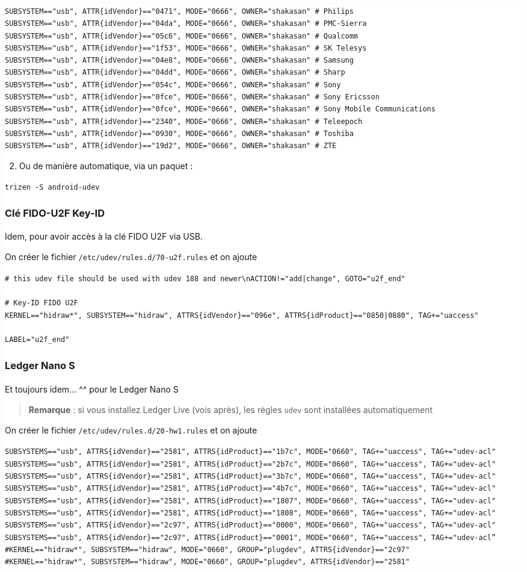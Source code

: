```shell
SUBSYSTEM=="usb", ATTR{idVendor}=="0471", MODE="0666", OWNER="shakasan" # Philips
SUBSYSTEM=="usb", ATTR{idVendor}=="04da", MODE="0666", OWNER="shakasan" # PMC-Sierra
SUBSYSTEM=="usb", ATTR{idVendor}=="05c6", MODE="0666", OWNER="shakasan" # Qualcomm
SUBSYSTEM=="usb", ATTR{idVendor}=="1f53", MODE="0666", OWNER="shakasan" # SK Telesys
SUBSYSTEM=="usb", ATTR{idVendor}=="04e8", MODE="0666", OWNER="shakasan" # Samsung
SUBSYSTEM=="usb", ATTR{idVendor}=="04dd", MODE="0666", OWNER="shakasan" # Sharp
SUBSYSTEM=="usb", ATTR{idVendor}=="054c", MODE="0666", OWNER="shakasan" # Sony
SUBSYSTEM=="usb", ATTR{idVendor}=="0fce", MODE="0666", OWNER="shakasan" # Sony Ericsson
SUBSYSTEM=="usb", ATTR{idVendor}=="0fce", MODE="0666", OWNER="shakasan" # Sony Mobile Communications
SUBSYSTEM=="usb", ATTR{idVendor}=="2340", MODE="0666", OWNER="shakasan" # Teleepoch
SUBSYSTEM=="usb", ATTR{idVendor}=="0930", MODE="0666", OWNER="shakasan" # Toshiba
SUBSYSTEM=="usb", ATTR{idVendor}=="19d2", MODE="0666", OWNER="shakasan" # ZTE
```

2) Ou de manière automatique, via un paquet :

```shell
trizen -S android-udev
```

### Clé FIDO-U2F Key-ID

Idem, pour avoir accès à la clé FIDO U2F via USB.

On créer le fichier `/etc/udev/rules.d/70-u2f.rules` et on ajoute

```shell
# this udev file should be used with udev 188 and newer\nACTION!="add|change", GOTO="u2f_end"

# Key-ID FIDO U2F
KERNEL=="hidraw*", SUBSYSTEM=="hidraw", ATTRS{idVendor}=="096e", ATTRS{idProduct}=="0850|0880", TAG+="uaccess"

LABEL="u2f_end"
```

### Ledger Nano S

Et toujours idem... ^^ pour le Ledger Nano S

> __Remarque__ : si vous installez Ledger Live (vois après), les règles `udev` sont installées automatiquement

On créer le fichier `/etc/udev/rules.d/20-hw1.rules` et on ajoute

```shell
SUBSYSTEMS=="usb", ATTRS{idVendor}=="2581", ATTRS{idProduct}=="1b7c", MODE="0660", TAG+="uaccess", TAG+="udev-acl"
SUBSYSTEMS=="usb", ATTRS{idVendor}=="2581", ATTRS{idProduct}=="2b7c", MODE="0660", TAG+="uaccess", TAG+="udev-acl"
SUBSYSTEMS=="usb", ATTRS{idVendor}=="2581", ATTRS{idProduct}=="3b7c", MODE="0660", TAG+="uaccess", TAG+="udev-acl"
SUBSYSTEMS=="usb", ATTRS{idVendor}=="2581", ATTRS{idProduct}=="4b7c", MODE="0660", TAG+="uaccess", TAG+="udev-acl"
SUBSYSTEMS=="usb", ATTRS{idVendor}=="2581", ATTRS{idProduct}=="1807", MODE="0660", TAG+="uaccess", TAG+="udev-acl"
SUBSYSTEMS=="usb", ATTRS{idVendor}=="2581", ATTRS{idProduct}=="1808", MODE="0660", TAG+="uaccess", TAG+="udev-acl"
SUBSYSTEMS=="usb", ATTRS{idVendor}=="2c97", ATTRS{idProduct}=="0000", MODE="0660", TAG+="uaccess", TAG+="udev-acl"
SUBSYSTEMS=="usb", ATTRS{idVendor}=="2c97", ATTRS{idProduct}=="0001", MODE="0660", TAG+="uaccess", TAG+="udev-acl”
#KERNEL=="hidraw*", SUBSYSTEM=="hidraw", MODE="0660", GROUP="plugdev", ATTRS{idVendor}=="2c97"
#KERNEL=="hidraw*", SUBSYSTEM=="hidraw", MODE="0660", GROUP="plugdev", ATTRS{idVendor}=="2581"
```
